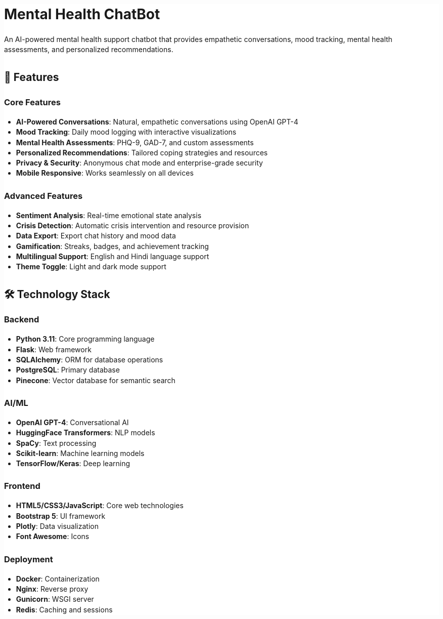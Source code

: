 # Mental Health ChatBot

An AI-powered mental health support chatbot that provides empathetic conversations, mood tracking, mental health assessments, and personalized recommendations.

## 🚀 Features

### Core Features
- **AI-Powered Conversations**: Natural, empathetic conversations using OpenAI GPT-4
- **Mood Tracking**: Daily mood logging with interactive visualizations
- **Mental Health Assessments**: PHQ-9, GAD-7, and custom assessments
- **Personalized Recommendations**: Tailored coping strategies and resources
- **Privacy & Security**: Anonymous chat mode and enterprise-grade security
- **Mobile Responsive**: Works seamlessly on all devices

### Advanced Features
- **Sentiment Analysis**: Real-time emotional state analysis
- **Crisis Detection**: Automatic crisis intervention and resource provision
- **Data Export**: Export chat history and mood data
- **Gamification**: Streaks, badges, and achievement tracking
- **Multilingual Support**: English and Hindi language support
- **Theme Toggle**: Light and dark mode support

## 🛠️ Technology Stack

### Backend
- **Python 3.11**: Core programming language
- **Flask**: Web framework
- **SQLAlchemy**: ORM for database operations
- **PostgreSQL**: Primary database
- **Pinecone**: Vector database for semantic search

### AI/ML
- **OpenAI GPT-4**: Conversational AI
- **HuggingFace Transformers**: NLP models
- **SpaCy**: Text processing
- **Scikit-learn**: Machine learning models
- **TensorFlow/Keras**: Deep learning

### Frontend
- **HTML5/CSS3/JavaScript**: Core web technologies
- **Bootstrap 5**: UI framework
- **Plotly**: Data visualization
- **Font Awesome**: Icons

### Deployment
- **Docker**: Containerization
- **Nginx**: Reverse proxy
- **Gunicorn**: WSGI server
- **Redis**: Caching and sessions
